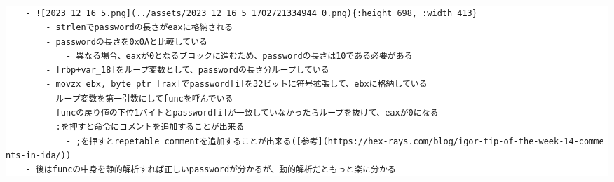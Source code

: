 		- ![2023_12_16_5.png](../assets/2023_12_16_5_1702721334944_0.png){:height 698, :width 413}
			- strlenでpasswordの長さがeaxに格納される
			- passwordの長さを0x0Aと比較している
				- 異なる場合、eaxが0となるブロックに進むため、passwordの長さは10である必要がある
			- [rbp+var_18]をループ変数として、passwordの長さ分ループしている
			- movzx ebx, byte ptr [rax]でpassword[i]を32ビットに符号拡張して、ebxに格納している
			- ループ変数を第一引数にしてfuncを呼んでいる
			- funcの戻り値の下位1バイトとpassword[i]が一致していなかったらループを抜けて、eaxが0になる
			- :を押すと命令にコメントを追加することが出来る
				- ;を押すとrepetable commentを追加することが出来る([参考](https://hex-rays.com/blog/igor-tip-of-the-week-14-comments-in-ida/))
		- 後はfuncの中身を静的解析すれば正しいpasswordが分かるが、動的解析だともっと楽に分かる